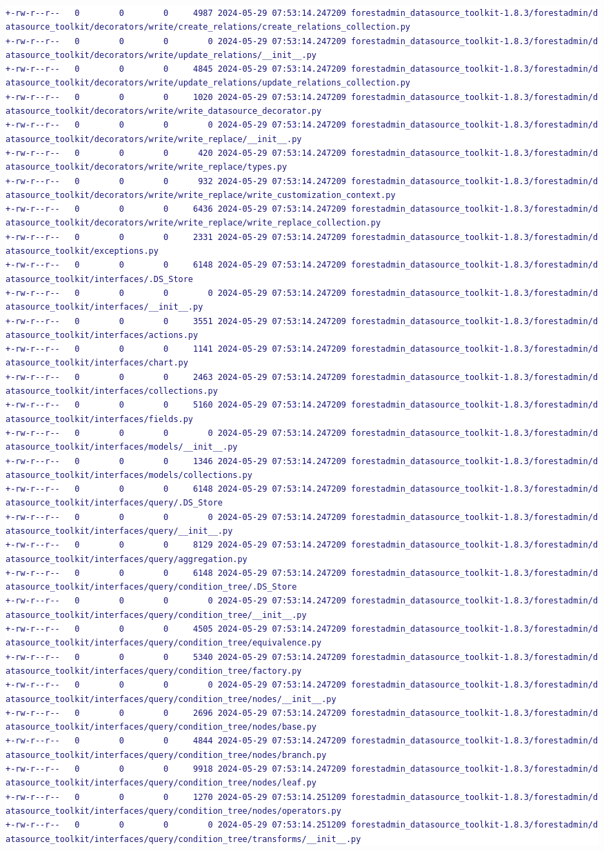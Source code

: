 ```diff
+-rw-r--r--   0        0        0     4987 2024-05-29 07:53:14.247209 forestadmin_datasource_toolkit-1.8.3/forestadmin/datasource_toolkit/decorators/write/create_relations/create_relations_collection.py
+-rw-r--r--   0        0        0        0 2024-05-29 07:53:14.247209 forestadmin_datasource_toolkit-1.8.3/forestadmin/datasource_toolkit/decorators/write/update_relations/__init__.py
+-rw-r--r--   0        0        0     4845 2024-05-29 07:53:14.247209 forestadmin_datasource_toolkit-1.8.3/forestadmin/datasource_toolkit/decorators/write/update_relations/update_relations_collection.py
+-rw-r--r--   0        0        0     1020 2024-05-29 07:53:14.247209 forestadmin_datasource_toolkit-1.8.3/forestadmin/datasource_toolkit/decorators/write/write_datasource_decorator.py
+-rw-r--r--   0        0        0        0 2024-05-29 07:53:14.247209 forestadmin_datasource_toolkit-1.8.3/forestadmin/datasource_toolkit/decorators/write/write_replace/__init__.py
+-rw-r--r--   0        0        0      420 2024-05-29 07:53:14.247209 forestadmin_datasource_toolkit-1.8.3/forestadmin/datasource_toolkit/decorators/write/write_replace/types.py
+-rw-r--r--   0        0        0      932 2024-05-29 07:53:14.247209 forestadmin_datasource_toolkit-1.8.3/forestadmin/datasource_toolkit/decorators/write/write_replace/write_customization_context.py
+-rw-r--r--   0        0        0     6436 2024-05-29 07:53:14.247209 forestadmin_datasource_toolkit-1.8.3/forestadmin/datasource_toolkit/decorators/write/write_replace/write_replace_collection.py
+-rw-r--r--   0        0        0     2331 2024-05-29 07:53:14.247209 forestadmin_datasource_toolkit-1.8.3/forestadmin/datasource_toolkit/exceptions.py
+-rw-r--r--   0        0        0     6148 2024-05-29 07:53:14.247209 forestadmin_datasource_toolkit-1.8.3/forestadmin/datasource_toolkit/interfaces/.DS_Store
+-rw-r--r--   0        0        0        0 2024-05-29 07:53:14.247209 forestadmin_datasource_toolkit-1.8.3/forestadmin/datasource_toolkit/interfaces/__init__.py
+-rw-r--r--   0        0        0     3551 2024-05-29 07:53:14.247209 forestadmin_datasource_toolkit-1.8.3/forestadmin/datasource_toolkit/interfaces/actions.py
+-rw-r--r--   0        0        0     1141 2024-05-29 07:53:14.247209 forestadmin_datasource_toolkit-1.8.3/forestadmin/datasource_toolkit/interfaces/chart.py
+-rw-r--r--   0        0        0     2463 2024-05-29 07:53:14.247209 forestadmin_datasource_toolkit-1.8.3/forestadmin/datasource_toolkit/interfaces/collections.py
+-rw-r--r--   0        0        0     5160 2024-05-29 07:53:14.247209 forestadmin_datasource_toolkit-1.8.3/forestadmin/datasource_toolkit/interfaces/fields.py
+-rw-r--r--   0        0        0        0 2024-05-29 07:53:14.247209 forestadmin_datasource_toolkit-1.8.3/forestadmin/datasource_toolkit/interfaces/models/__init__.py
+-rw-r--r--   0        0        0     1346 2024-05-29 07:53:14.247209 forestadmin_datasource_toolkit-1.8.3/forestadmin/datasource_toolkit/interfaces/models/collections.py
+-rw-r--r--   0        0        0     6148 2024-05-29 07:53:14.247209 forestadmin_datasource_toolkit-1.8.3/forestadmin/datasource_toolkit/interfaces/query/.DS_Store
+-rw-r--r--   0        0        0        0 2024-05-29 07:53:14.247209 forestadmin_datasource_toolkit-1.8.3/forestadmin/datasource_toolkit/interfaces/query/__init__.py
+-rw-r--r--   0        0        0     8129 2024-05-29 07:53:14.247209 forestadmin_datasource_toolkit-1.8.3/forestadmin/datasource_toolkit/interfaces/query/aggregation.py
+-rw-r--r--   0        0        0     6148 2024-05-29 07:53:14.247209 forestadmin_datasource_toolkit-1.8.3/forestadmin/datasource_toolkit/interfaces/query/condition_tree/.DS_Store
+-rw-r--r--   0        0        0        0 2024-05-29 07:53:14.247209 forestadmin_datasource_toolkit-1.8.3/forestadmin/datasource_toolkit/interfaces/query/condition_tree/__init__.py
+-rw-r--r--   0        0        0     4505 2024-05-29 07:53:14.247209 forestadmin_datasource_toolkit-1.8.3/forestadmin/datasource_toolkit/interfaces/query/condition_tree/equivalence.py
+-rw-r--r--   0        0        0     5340 2024-05-29 07:53:14.247209 forestadmin_datasource_toolkit-1.8.3/forestadmin/datasource_toolkit/interfaces/query/condition_tree/factory.py
+-rw-r--r--   0        0        0        0 2024-05-29 07:53:14.247209 forestadmin_datasource_toolkit-1.8.3/forestadmin/datasource_toolkit/interfaces/query/condition_tree/nodes/__init__.py
+-rw-r--r--   0        0        0     2696 2024-05-29 07:53:14.247209 forestadmin_datasource_toolkit-1.8.3/forestadmin/datasource_toolkit/interfaces/query/condition_tree/nodes/base.py
+-rw-r--r--   0        0        0     4844 2024-05-29 07:53:14.247209 forestadmin_datasource_toolkit-1.8.3/forestadmin/datasource_toolkit/interfaces/query/condition_tree/nodes/branch.py
+-rw-r--r--   0        0        0     9918 2024-05-29 07:53:14.247209 forestadmin_datasource_toolkit-1.8.3/forestadmin/datasource_toolkit/interfaces/query/condition_tree/nodes/leaf.py
+-rw-r--r--   0        0        0     1270 2024-05-29 07:53:14.251209 forestadmin_datasource_toolkit-1.8.3/forestadmin/datasource_toolkit/interfaces/query/condition_tree/nodes/operators.py
+-rw-r--r--   0        0        0        0 2024-05-29 07:53:14.251209 forestadmin_datasource_toolkit-1.8.3/forestadmin/datasource_toolkit/interfaces/query/condition_tree/transforms/__init__.py
```